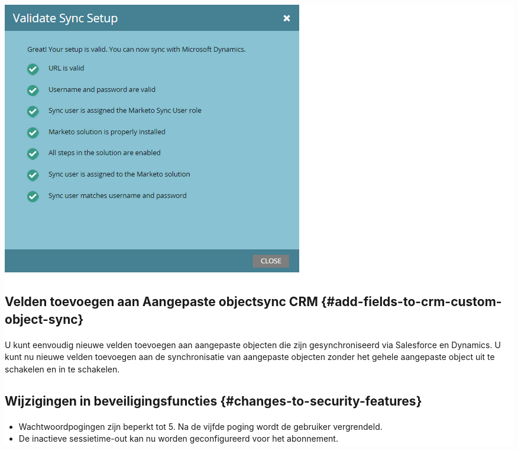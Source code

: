 ![](assets/image2015-10-1-14-3a3-3a12.png)

## Velden toevoegen aan Aangepaste objectsync CRM {#add-fields-to-crm-custom-object-sync}

U kunt eenvoudig nieuwe velden toevoegen aan aangepaste objecten die zijn gesynchroniseerd via Salesforce en Dynamics. U kunt nu nieuwe velden toevoegen aan de synchronisatie van aangepaste objecten zonder het gehele aangepaste object uit te schakelen en in te schakelen.

## Wijzigingen in beveiligingsfuncties {#changes-to-security-features}

* Wachtwoordpogingen zijn beperkt tot 5. Na de vijfde poging wordt de gebruiker vergrendeld.
* De inactieve sessietime-out kan nu worden geconfigureerd voor het abonnement.

